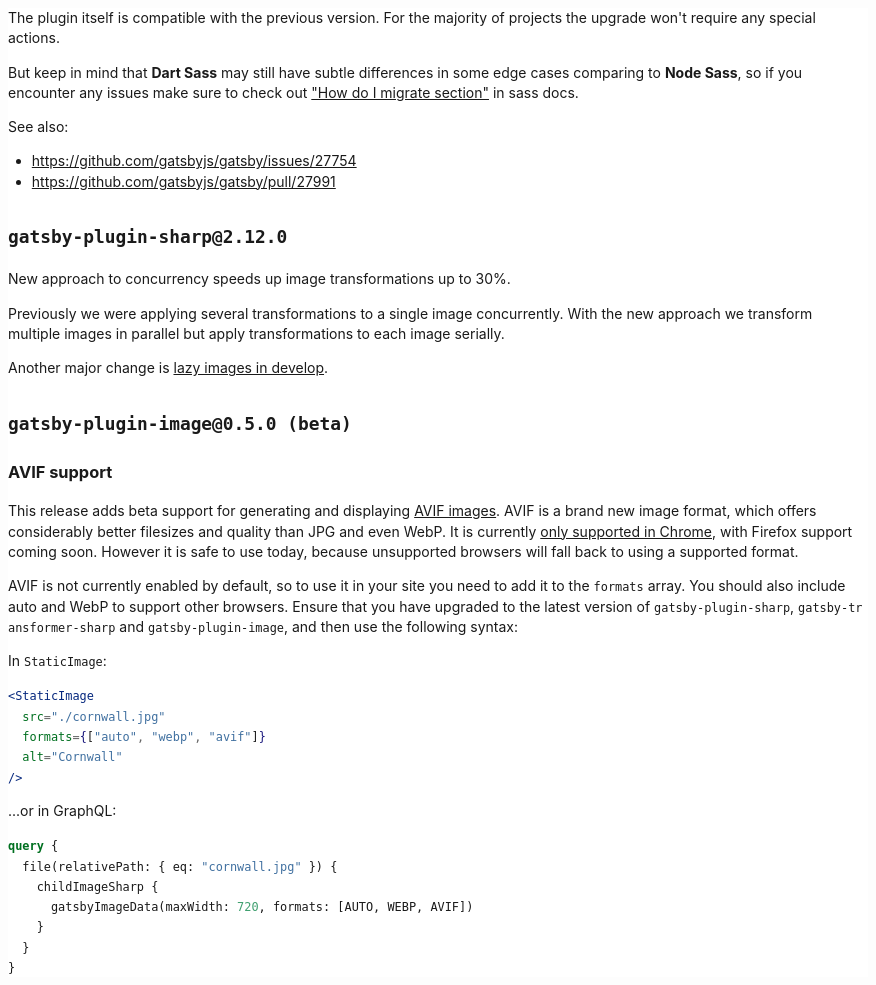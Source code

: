 The plugin itself is compatible with the previous version. For the majority of projects the upgrade
won't require any special actions.

But keep in mind that **Dart Sass** may still have subtle differences in some edge cases comparing to **Node Sass**,
so if you encounter any issues make sure to check out ["How do I migrate section"](https://sass-lang.com/blog/libsass-is-deprecated#how-do-i-migrate) in sass docs.

See also:

- https://github.com/gatsbyjs/gatsby/issues/27754
- https://github.com/gatsbyjs/gatsby/pull/27991

## `gatsby-plugin-sharp@2.12.0`

New approach to concurrency speeds up image transformations up to 30%.

Previously we were applying several transformations to a single image concurrently.
With the new approach we transform multiple images in parallel but apply transformations
to each image serially.

Another major change is [lazy images in develop](#query-on-demand-and-lazy-images-generally-available).

## `gatsby-plugin-image@0.5.0 (beta)`

### AVIF support

This release adds beta support for generating and displaying [AVIF images](https://netflixtechblog.com/avif-for-next-generation-image-coding-b1d75675fe4). AVIF is a brand new image format, which offers considerably better filesizes and quality than JPG and even WebP. It is currently [only supported in Chrome](https://caniuse.com/avif), with Firefox support coming soon. However it is safe to use today, because unsupported browsers will fall back to using a supported format.

AVIF is not currently enabled by default, so to use it in your site you need to add it to the `formats` array. You should also include auto and WebP to support other browsers. Ensure that you have upgraded to the latest version of `gatsby-plugin-sharp`, `gatsby-transformer-sharp` and `gatsby-plugin-image`, and then use the following syntax:

In `StaticImage`:

```jsx
<StaticImage
  src="./cornwall.jpg"
  formats={["auto", "webp", "avif"]}
  alt="Cornwall"
/>
```

...or in GraphQL:

```graphql
query {
  file(relativePath: { eq: "cornwall.jpg" }) {
    childImageSharp {
      gatsbyImageData(maxWidth: 720, formats: [AUTO, WEBP, AVIF])
    }
  }
}
```
